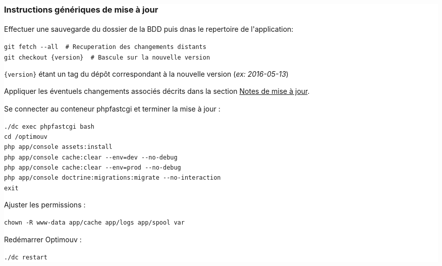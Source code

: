 
### Instructions génériques de mise à jour

Effectuer une sauvegarde du dossier de la BDD puis dnas le repertoire de l'application:

```shell
git fetch --all  # Recuperation des changements distants
git checkout {version}  # Bascule sur la nouvelle version
```
`{version}` étant un tag du dépôt correspondant à la nouvelle version (*ex: 2016-05-13*)

Appliquer les éventuels changements associés décrits dans la section [Notes de mise à jour](maj.md).

Se connecter au conteneur phpfastcgi et terminer la mise à jour :

```shell
./dc exec phpfastcgi bash
cd /optimouv
php app/console assets:install
php app/console cache:clear --env=dev --no-debug
php app/console cache:clear --env=prod --no-debug
php app/console doctrine:migrations:migrate --no-interaction
exit
```

Ajuster les permissions :

```shell
chown -R www-data app/cache app/logs app/spool var
```

Redémarrer Optimouv :

```shell
./dc restart
```

[HERE]: https://here.com
[reCAPTCHA]: https://www.google.com/recaptcha/
